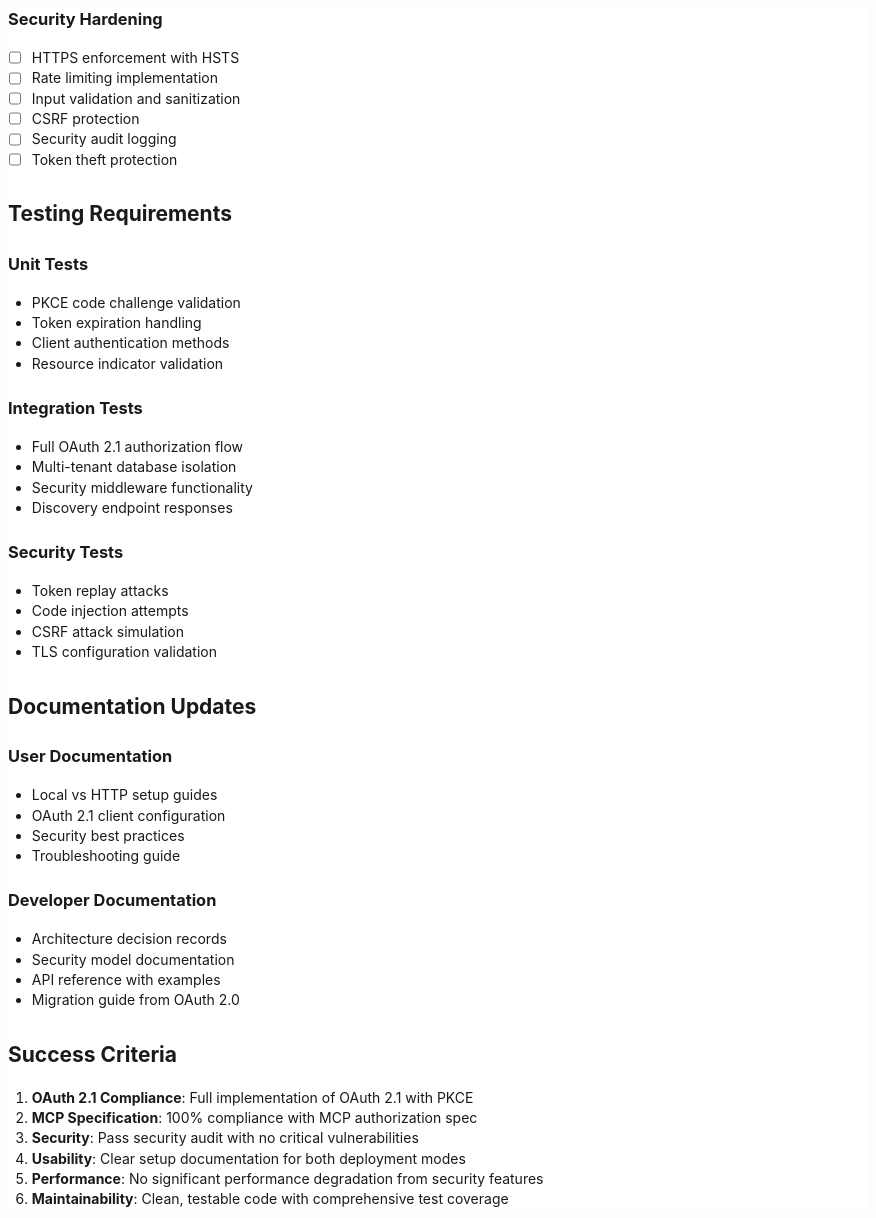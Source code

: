 ### Security Hardening
- [ ] HTTPS enforcement with HSTS
- [ ] Rate limiting implementation
- [ ] Input validation and sanitization
- [ ] CSRF protection
- [ ] Security audit logging
- [ ] Token theft protection

## Testing Requirements

### Unit Tests
- PKCE code challenge validation
- Token expiration handling
- Client authentication methods
- Resource indicator validation

### Integration Tests
- Full OAuth 2.1 authorization flow
- Multi-tenant database isolation
- Security middleware functionality
- Discovery endpoint responses

### Security Tests
- Token replay attacks
- Code injection attempts
- CSRF attack simulation
- TLS configuration validation

## Documentation Updates

### User Documentation
- Local vs HTTP setup guides
- OAuth 2.1 client configuration
- Security best practices
- Troubleshooting guide

### Developer Documentation
- Architecture decision records
- Security model documentation
- API reference with examples
- Migration guide from OAuth 2.0

## Success Criteria

1. **OAuth 2.1 Compliance**: Full implementation of OAuth 2.1 with PKCE
2. **MCP Specification**: 100% compliance with MCP authorization spec
3. **Security**: Pass security audit with no critical vulnerabilities
4. **Usability**: Clear setup documentation for both deployment modes
5. **Performance**: No significant performance degradation from security features
6. **Maintainability**: Clean, testable code with comprehensive test coverage
